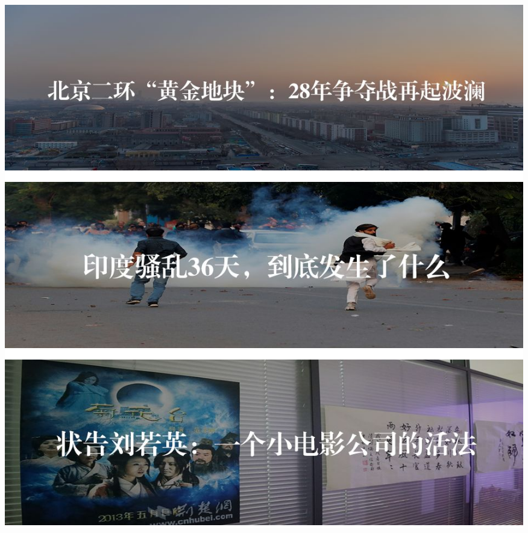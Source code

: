 
  

[![](/images/post/34661b2f1ceafccf83880d9be5797b80.jpg)](http://www.infzm.com/content/174523?from=nfzmwx)

[![](/images/post/288d03e1c718864889bf44b0345d9ebe.jpg)](http://www.infzm.com/content/174664?from=nfzmwx)

[![](/images/post/3dbe18c6e0f3d361c8bcf39b09fb6730.jpg)](http://www.infzm.com/content/174674?from=nfzmwx)
